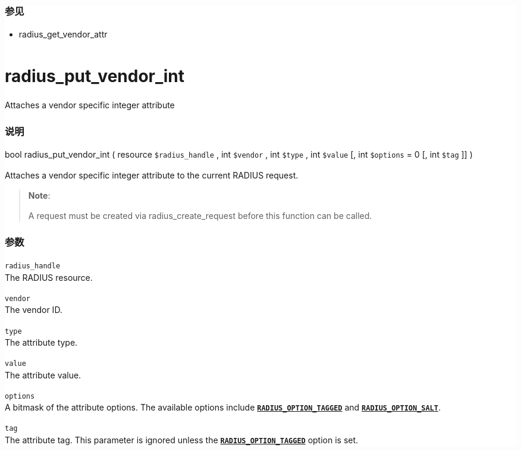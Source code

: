 ### 参见

-   <span class="function">radius\_get\_vendor\_attr</span>

radius\_put\_vendor\_int
========================

Attaches a vendor specific integer attribute

### 说明

<span class="type">bool</span> <span
class="methodname">radius\_put\_vendor\_int</span> ( <span
class="methodparam"><span class="type">resource</span>
`$radius_handle`</span> , <span class="methodparam"><span
class="type">int</span> `$vendor`</span> , <span
class="methodparam"><span class="type">int</span> `$type`</span> , <span
class="methodparam"><span class="type">int</span> `$value`</span> \[,
<span class="methodparam"><span class="type">int</span> `$options`<span
class="initializer"> = 0</span></span> \[, <span
class="methodparam"><span class="type">int</span> `$tag`</span> \]\] )

Attaches a vendor specific integer attribute to the current RADIUS
request.

> **Note**:
>
> A request must be created via <span
> class="function">radius\_create\_request</span> before this function
> can be called.

### 参数

`radius_handle`  
The RADIUS resource.

`vendor`  
The vendor ID.

`type`  
The attribute type.

`value`  
The attribute value.

`options`  
A bitmask of the attribute options. The available options include
<a href="/radius/constants.html#" class="link"><strong><code>RADIUS_OPTION_TAGGED</code></strong></a>
and
<a href="/radius/constants.html#" class="link"><strong><code>RADIUS_OPTION_SALT</code></strong></a>.

`tag`  
The attribute tag. This parameter is ignored unless the
<a href="/radius/constants.html#" class="link"><strong><code>RADIUS_OPTION_TAGGED</code></strong></a>
option is set.
